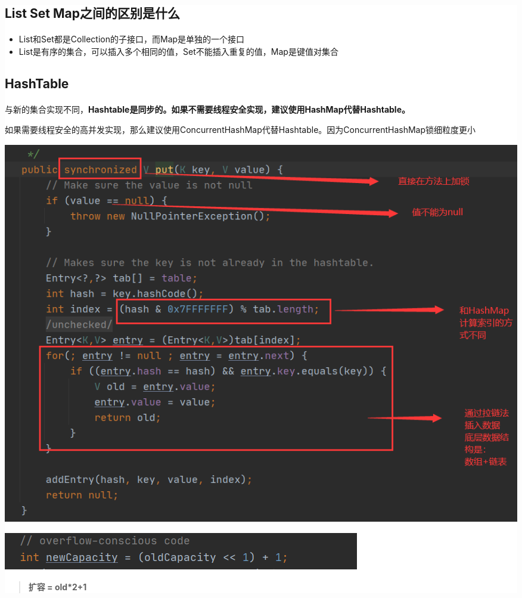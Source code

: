 ## List Set Map之间的区别是什么

* List和Set都是Collection的子接口，而Map是单独的一个接口
* List是有序的集合，可以插入多个相同的值，Set不能插入重复的值，Map是键值对集合

## HashTable

与新的集合实现不同，**Hashtable是同步的。如果不需要线程安全实现，建议使用HashMap代替Hashtable。**

如果需要线程安全的高并发实现，那么建议使用ConcurrentHashMap代替Hashtable。因为ConcurrentHashMap锁细粒度更小

![image-20210327133610967](.\upload\image-20210327133610967.png)

![image-20210327141348212](.\upload\image-20210327141348212.png)

> **扩容 = old*2+1**

